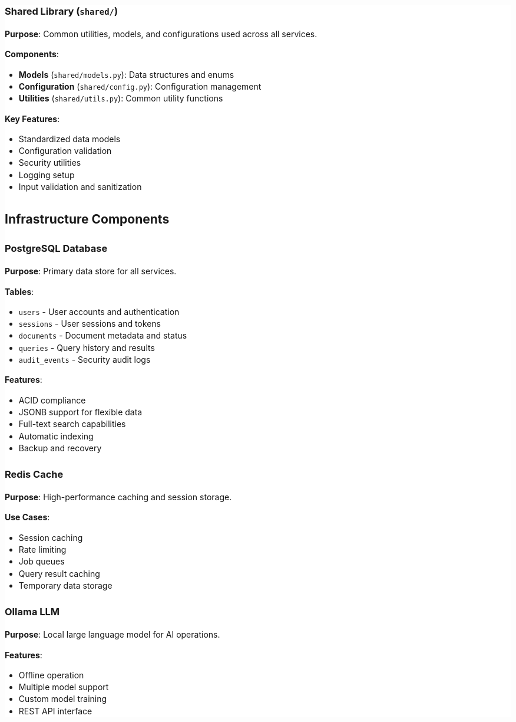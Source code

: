 ### Shared Library (`shared/`)

**Purpose**: Common utilities, models, and configurations used across all services.

**Components**:
- **Models** (`shared/models.py`): Data structures and enums
- **Configuration** (`shared/config.py`): Configuration management
- **Utilities** (`shared/utils.py`): Common utility functions

**Key Features**:
- Standardized data models
- Configuration validation
- Security utilities
- Logging setup
- Input validation and sanitization

## Infrastructure Components

### PostgreSQL Database

**Purpose**: Primary data store for all services.

**Tables**:
- `users` - User accounts and authentication
- `sessions` - User sessions and tokens
- `documents` - Document metadata and status
- `queries` - Query history and results
- `audit_events` - Security audit logs

**Features**:
- ACID compliance
- JSONB support for flexible data
- Full-text search capabilities
- Automatic indexing
- Backup and recovery

### Redis Cache

**Purpose**: High-performance caching and session storage.

**Use Cases**:
- Session caching
- Rate limiting
- Job queues
- Query result caching
- Temporary data storage

### Ollama LLM

**Purpose**: Local large language model for AI operations.

**Features**:
- Offline operation
- Multiple model support
- Custom model training
- REST API interface
